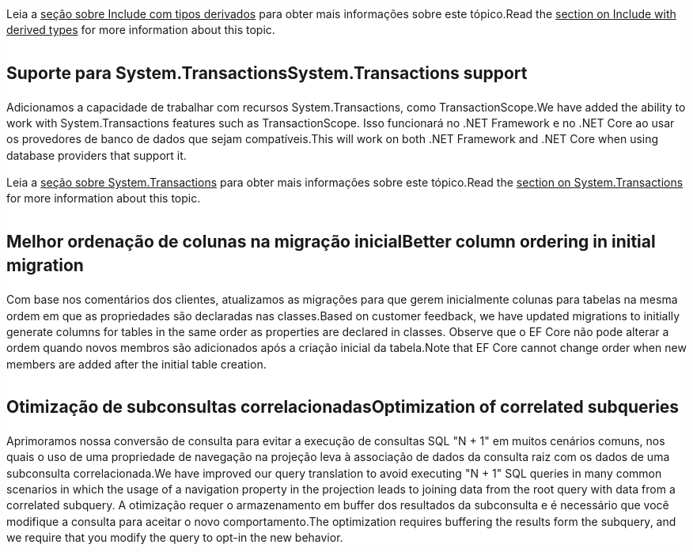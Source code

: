 <span data-ttu-id="abfbe-147">Leia a [seção sobre Include com tipos derivados](xref:core/querying/related-data#include-on-derived-types) para obter mais informações sobre este tópico.</span><span class="sxs-lookup"><span data-stu-id="abfbe-147">Read the [section on Include with derived types](xref:core/querying/related-data#include-on-derived-types) for more information about this topic.</span></span>

## <a name="systemtransactions-support"></a><span data-ttu-id="abfbe-148">Suporte para System.Transactions</span><span class="sxs-lookup"><span data-stu-id="abfbe-148">System.Transactions support</span></span>
<span data-ttu-id="abfbe-149">Adicionamos a capacidade de trabalhar com recursos System.Transactions, como TransactionScope.</span><span class="sxs-lookup"><span data-stu-id="abfbe-149">We have added the ability to work with System.Transactions features such as TransactionScope.</span></span> <span data-ttu-id="abfbe-150">Isso funcionará no .NET Framework e no .NET Core ao usar os provedores de banco de dados que sejam compatíveis.</span><span class="sxs-lookup"><span data-stu-id="abfbe-150">This will work on both .NET Framework and .NET Core when using database providers that support it.</span></span>

<span data-ttu-id="abfbe-151">Leia a [seção sobre System.Transactions](xref:core/saving/transactions#using-systemtransactions) para obter mais informações sobre este tópico.</span><span class="sxs-lookup"><span data-stu-id="abfbe-151">Read the [section on System.Transactions](xref:core/saving/transactions#using-systemtransactions) for more information about this topic.</span></span>

## <a name="better-column-ordering-in-initial-migration"></a><span data-ttu-id="abfbe-152">Melhor ordenação de colunas na migração inicial</span><span class="sxs-lookup"><span data-stu-id="abfbe-152">Better column ordering in initial migration</span></span>
<span data-ttu-id="abfbe-153">Com base nos comentários dos clientes, atualizamos as migrações para que gerem inicialmente colunas para tabelas na mesma ordem em que as propriedades são declaradas nas classes.</span><span class="sxs-lookup"><span data-stu-id="abfbe-153">Based on customer feedback, we have updated migrations to initially generate columns for tables in the same order as properties are declared in classes.</span></span> <span data-ttu-id="abfbe-154">Observe que o EF Core não pode alterar a ordem quando novos membros são adicionados após a criação inicial da tabela.</span><span class="sxs-lookup"><span data-stu-id="abfbe-154">Note that EF Core cannot change order when new members are added after the initial table creation.</span></span>

## <a name="optimization-of-correlated-subqueries"></a><span data-ttu-id="abfbe-155">Otimização de subconsultas correlacionadas</span><span class="sxs-lookup"><span data-stu-id="abfbe-155">Optimization of correlated subqueries</span></span>
<span data-ttu-id="abfbe-156">Aprimoramos nossa conversão de consulta para evitar a execução de consultas SQL "N + 1" em muitos cenários comuns, nos quais o uso de uma propriedade de navegação na projeção leva à associação de dados da consulta raiz com os dados de uma subconsulta correlacionada.</span><span class="sxs-lookup"><span data-stu-id="abfbe-156">We have improved our query translation to avoid executing "N + 1" SQL queries in many common scenarios in which the usage of a navigation property in the projection leads to joining data from the root query with data from a correlated subquery.</span></span> <span data-ttu-id="abfbe-157">A otimização requer o armazenamento em buffer dos resultados da subconsulta e é necessário que você modifique a consulta para aceitar o novo comportamento.</span><span class="sxs-lookup"><span data-stu-id="abfbe-157">The optimization requires buffering the results form the subquery, and we require that you modify the query to opt-in the new behavior.</span></span>
